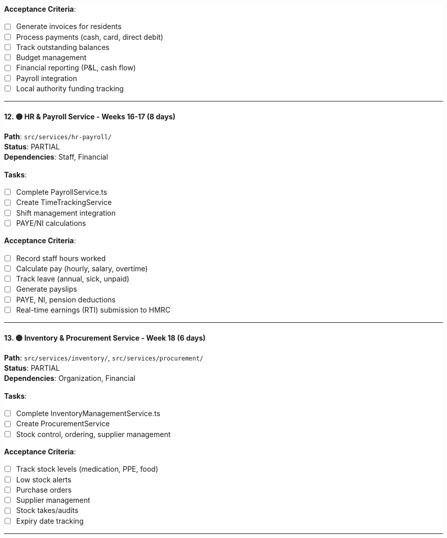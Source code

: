 **Acceptance Criteria**:
- [ ] Generate invoices for residents
- [ ] Process payments (cash, card, direct debit)
- [ ] Track outstanding balances
- [ ] Budget management
- [ ] Financial reporting (P&L, cash flow)
- [ ] Payroll integration
- [ ] Local authority funding tracking

---

#### 12. 🟡 **HR & Payroll Service** - **Weeks 16-17** (8 days)
**Path**: `src/services/hr-payroll/`  
**Status**: PARTIAL  
**Dependencies**: Staff, Financial

**Tasks**:
- [ ] Complete PayrollService.ts
- [ ] Create TimeTrackingService
- [ ] Shift management integration
- [ ] PAYE/NI calculations

**Acceptance Criteria**:
- [ ] Record staff hours worked
- [ ] Calculate pay (hourly, salary, overtime)
- [ ] Track leave (annual, sick, unpaid)
- [ ] Generate payslips
- [ ] PAYE, NI, pension deductions
- [ ] Real-time earnings (RTI) submission to HMRC

---

#### 13. 🟡 **Inventory & Procurement Service** - **Week 18** (6 days)
**Path**: `src/services/inventory/`, `src/services/procurement/`  
**Status**: PARTIAL  
**Dependencies**: Organization, Financial

**Tasks**:
- [ ] Complete InventoryManagementService.ts
- [ ] Create ProcurementService
- [ ] Stock control, ordering, supplier management

**Acceptance Criteria**:
- [ ] Track stock levels (medication, PPE, food)
- [ ] Low stock alerts
- [ ] Purchase orders
- [ ] Supplier management
- [ ] Stock takes/audits
- [ ] Expiry date tracking

---

